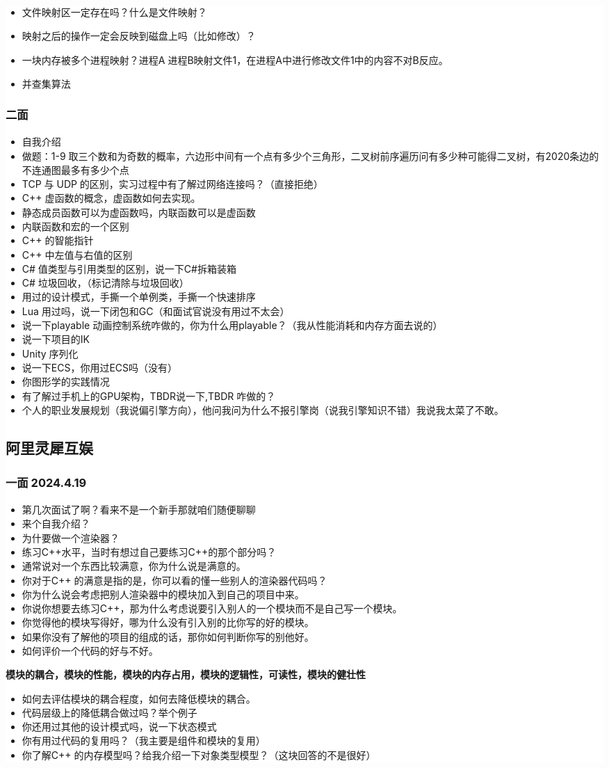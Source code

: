 * 文件映射区一定存在吗？什么是文件映射？

* 映射之后的操作一定会反映到磁盘上吗（比如修改）？

* 一块内存被多个进程映射？进程A 进程B映射文件1，在进程A中进行修改文件1中的内容不对B反应。

* 并查集算法

### 二面

* 自我介绍
* 做题：1-9 取三个数和为奇数的概率，六边形中间有一个点有多少个三角形，二叉树前序遍历问有多少种可能得二叉树，有2020条边的不连通图最多有多少个点
* TCP 与 UDP 的区别，实习过程中有了解过网络连接吗？（直接拒绝）
* C++ 虚函数的概念，虚函数如何去实现。
* 静态成员函数可以为虚函数吗，内联函数可以是虚函数
* 内联函数和宏的一个区别
* C++ 的智能指针
* C++ 中左值与右值的区别
* C# 值类型与引用类型的区别，说一下C#拆箱装箱
* C# 垃圾回收，（标记清除与垃圾回收）
* 用过的设计模式，手撕一个单例类，手撕一个快速排序
* Lua 用过吗，说一下闭包和GC（和面试官说没有用过不太会）
* 说一下playable 动画控制系统咋做的，你为什么用playable？（我从性能消耗和内存方面去说的）
* 说一下项目的IK
* Unity 序列化
* 说一下ECS，你用过ECS吗（没有）
* 你图形学的实践情况
* 有了解过手机上的GPU架构，TBDR说一下,TBDR 咋做的？
* 个人的职业发展规划（我说偏引擎方向），他问我问为什么不报引擎岗（说我引擎知识不错）我说我太菜了不敢。

## 阿里灵犀互娱

### 一面 2024.4.19

* 第几次面试了啊？看来不是一个新手那就咱们随便聊聊
* 来个自我介绍？
* 为什要做一个渲染器？
* 练习C++水平，当时有想过自己要练习C++的那个部分吗？
* 通常说对一个东西比较满意，你为什么说是满意的。
* 你对于C++ 的满意是指的是，你可以看的懂一些别人的渲染器代码吗？
* 你为什么说会考虑把别人渲染器中的模块加入到自己的项目中来。
* 你说你想要去练习C++，那为什么考虑说要引入别人的一个模块而不是自己写一个模块。
* 你觉得他的模块写得好，哪为什么没有引入别的比你写的好的模块。
* 如果你没有了解他的项目的组成的话，那你如何判断你写的别他好。
* 如何评价一个代码的好与不好。

**模块的耦合，模块的性能，模块的内存占用，模块的逻辑性，可读性，模块的健壮性**

* 如何去评估模块的耦合程度，如何去降低模块的耦合。
* 代码层级上的降低耦合做过吗？举个例子
* 你还用过其他的设计模式吗，说一下状态模式
* 你有用过代码的复用吗？（我主要是组件和模块的复用）
* 你了解C++ 的内存模型吗？给我介绍一下对象类型模型？（这块回答的不是很好）

